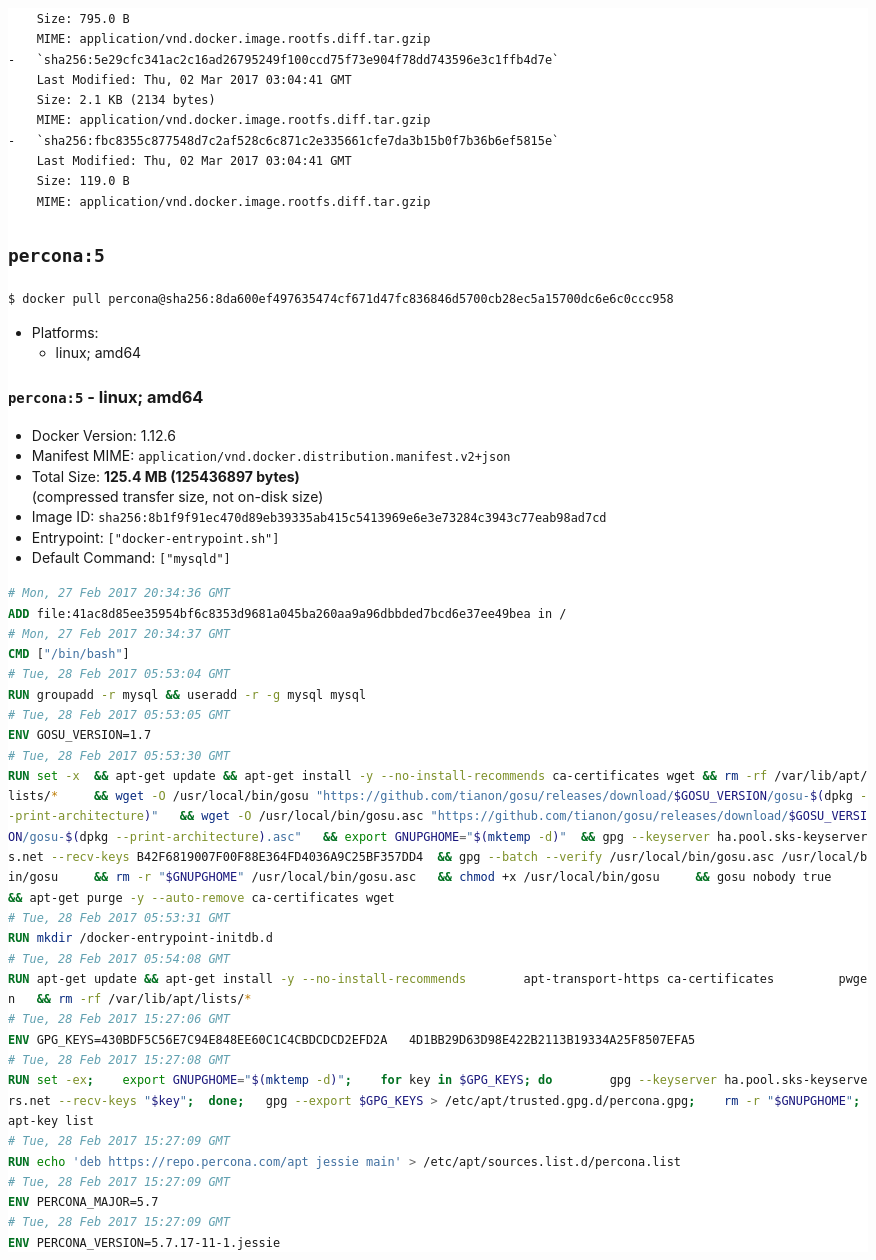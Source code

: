 		Size: 795.0 B  
		MIME: application/vnd.docker.image.rootfs.diff.tar.gzip
	-	`sha256:5e29cfc341ac2c16ad26795249f100ccd75f73e904f78dd743596e3c1ffb4d7e`  
		Last Modified: Thu, 02 Mar 2017 03:04:41 GMT  
		Size: 2.1 KB (2134 bytes)  
		MIME: application/vnd.docker.image.rootfs.diff.tar.gzip
	-	`sha256:fbc8355c877548d7c2af528c6c871c2e335661cfe7da3b15b0f7b36b6ef5815e`  
		Last Modified: Thu, 02 Mar 2017 03:04:41 GMT  
		Size: 119.0 B  
		MIME: application/vnd.docker.image.rootfs.diff.tar.gzip

## `percona:5`

```console
$ docker pull percona@sha256:8da600ef497635474cf671d47fc836846d5700cb28ec5a15700dc6e6c0ccc958
```

-	Platforms:
	-	linux; amd64

### `percona:5` - linux; amd64

-	Docker Version: 1.12.6
-	Manifest MIME: `application/vnd.docker.distribution.manifest.v2+json`
-	Total Size: **125.4 MB (125436897 bytes)**  
	(compressed transfer size, not on-disk size)
-	Image ID: `sha256:8b1f9f91ec470d89eb39335ab415c5413969e6e3e73284c3943c77eab98ad7cd`
-	Entrypoint: `["docker-entrypoint.sh"]`
-	Default Command: `["mysqld"]`

```dockerfile
# Mon, 27 Feb 2017 20:34:36 GMT
ADD file:41ac8d85ee35954bf6c8353d9681a045ba260aa9a96dbbded7bcd6e37ee49bea in / 
# Mon, 27 Feb 2017 20:34:37 GMT
CMD ["/bin/bash"]
# Tue, 28 Feb 2017 05:53:04 GMT
RUN groupadd -r mysql && useradd -r -g mysql mysql
# Tue, 28 Feb 2017 05:53:05 GMT
ENV GOSU_VERSION=1.7
# Tue, 28 Feb 2017 05:53:30 GMT
RUN set -x 	&& apt-get update && apt-get install -y --no-install-recommends ca-certificates wget && rm -rf /var/lib/apt/lists/* 	&& wget -O /usr/local/bin/gosu "https://github.com/tianon/gosu/releases/download/$GOSU_VERSION/gosu-$(dpkg --print-architecture)" 	&& wget -O /usr/local/bin/gosu.asc "https://github.com/tianon/gosu/releases/download/$GOSU_VERSION/gosu-$(dpkg --print-architecture).asc" 	&& export GNUPGHOME="$(mktemp -d)" 	&& gpg --keyserver ha.pool.sks-keyservers.net --recv-keys B42F6819007F00F88E364FD4036A9C25BF357DD4 	&& gpg --batch --verify /usr/local/bin/gosu.asc /usr/local/bin/gosu 	&& rm -r "$GNUPGHOME" /usr/local/bin/gosu.asc 	&& chmod +x /usr/local/bin/gosu 	&& gosu nobody true 	&& apt-get purge -y --auto-remove ca-certificates wget
# Tue, 28 Feb 2017 05:53:31 GMT
RUN mkdir /docker-entrypoint-initdb.d
# Tue, 28 Feb 2017 05:54:08 GMT
RUN apt-get update && apt-get install -y --no-install-recommends 		apt-transport-https ca-certificates 		pwgen 	&& rm -rf /var/lib/apt/lists/*
# Tue, 28 Feb 2017 15:27:06 GMT
ENV GPG_KEYS=430BDF5C56E7C94E848EE60C1C4CBDCDCD2EFD2A 	4D1BB29D63D98E422B2113B19334A25F8507EFA5
# Tue, 28 Feb 2017 15:27:08 GMT
RUN set -ex; 	export GNUPGHOME="$(mktemp -d)"; 	for key in $GPG_KEYS; do 		gpg --keyserver ha.pool.sks-keyservers.net --recv-keys "$key"; 	done; 	gpg --export $GPG_KEYS > /etc/apt/trusted.gpg.d/percona.gpg; 	rm -r "$GNUPGHOME"; 	apt-key list
# Tue, 28 Feb 2017 15:27:09 GMT
RUN echo 'deb https://repo.percona.com/apt jessie main' > /etc/apt/sources.list.d/percona.list
# Tue, 28 Feb 2017 15:27:09 GMT
ENV PERCONA_MAJOR=5.7
# Tue, 28 Feb 2017 15:27:09 GMT
ENV PERCONA_VERSION=5.7.17-11-1.jessie
```